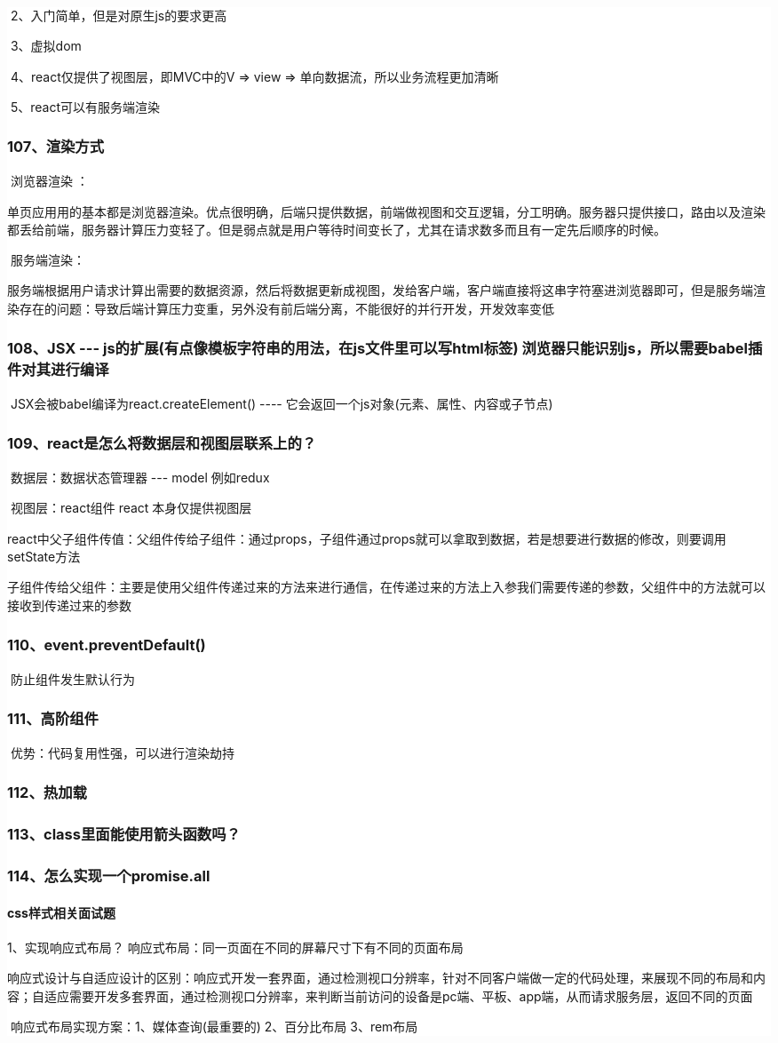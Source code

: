 ​	2、入门简单，但是对原生js的要求更高

​	3、虚拟dom

​	4、react仅提供了视图层，即MVC中的V   =>  view   =>  单向数据流，所以业务流程更加清晰

​	5、react可以有服务端渲染

### 107、渲染方式

​	浏览器渲染 ：

​	单页应用用的基本都是浏览器渲染。优点很明确，后端只提供数据，前端做视图和交互逻辑，分工明确。服务器只提供接口，路由以及渲染都丢给前端，服务器计算压力变轻了。但是弱点就是用户等待时间变长了，尤其在请求数多而且有一定先后顺序的时候。 

​	服务端渲染：

​	服务端根据用户请求计算出需要的数据资源，然后将数据更新成视图，发给客户端，客户端直接将这串字符塞进浏览器即可，但是服务端渲染存在的问题：导致后端计算压力变重，另外没有前后端分离，不能很好的并行开发，开发效率变低

### 108、JSX --- js的扩展(有点像模板字符串的用法，在js文件里可以写html标签)   浏览器只能识别js，所以需要babel插件对其进行编译

​	JSX会被babel编译为react.createElement()   ----  它会返回一个js对象(元素、属性、内容或子节点)

### 109、react是怎么将数据层和视图层联系上的？

​	数据层：数据状态管理器  ---  model   例如redux

​	视图层：react组件   react 本身仅提供视图层

​	react中父子组件传值：父组件传给子组件：通过props，子组件通过props就可以拿取到数据，若是想要进行数据的修改，则要调用setState方法

​						子组件传给父组件：主要是使用父组件传递过来的方法来进行通信，在传递过来的方法上入参我们需要传递的参数，父组件中的方法就可以接收到传递过来的参数

### 110、event.preventDefault()

​	防止组件发生默认行为

### 111、高阶组件

​	优势：代码复用性强，可以进行渲染劫持

### 112、热加载

### 113、class里面能使用箭头函数吗？

### 114、怎么实现一个promise.all

#### css样式相关面试题

1、实现响应式布局？ 响应式布局：同一页面在不同的屏幕尺寸下有不同的页面布局

​	响应式设计与自适应设计的区别：响应式开发一套界面，通过检测视口分辨率，针对不同客户端做一定的代码处理，来展现不同的布局和内容；自适应需要开发多套界面，通过检测视口分辨率，来判断当前访问的设备是pc端、平板、app端，从而请求服务层，返回不同的页面 

​	响应式布局实现方案：1、媒体查询(最重要的) 2、百分比布局 3、rem布局
